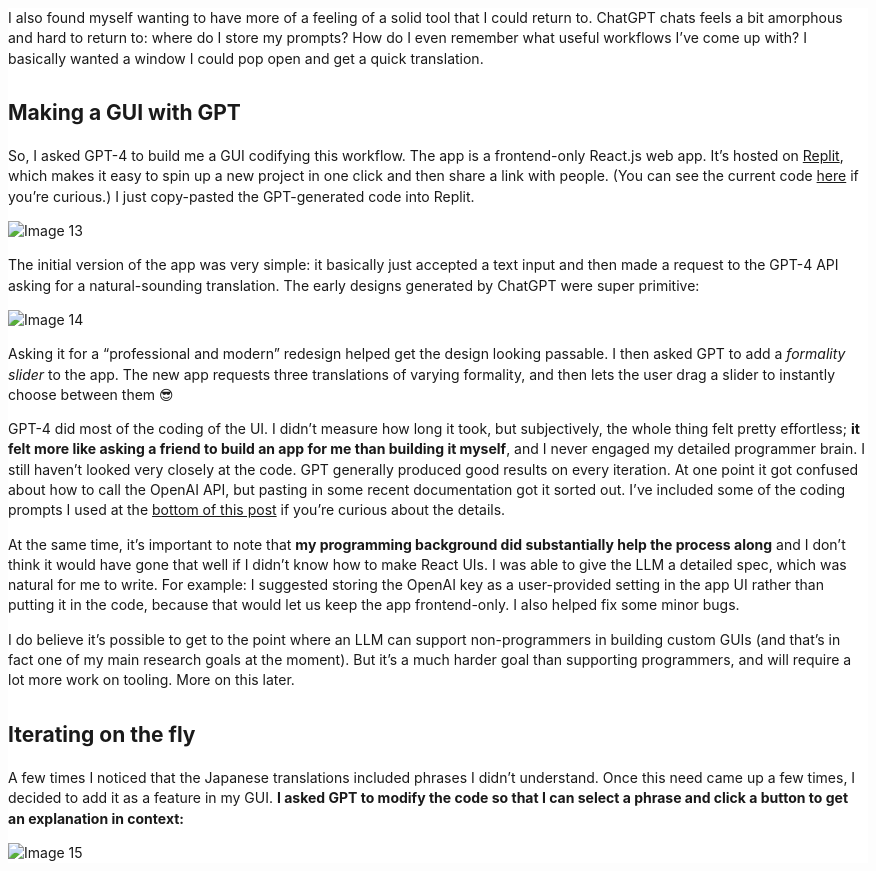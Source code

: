I also found myself wanting to have more of a feeling of a solid tool that I could return to. ChatGPT chats feels a bit amorphous and hard to return to: where do I store my prompts? How do I even remember what useful workflows I’ve come up with? I basically wanted a window I could pop open and get a quick translation.

Making a GUI with GPT[](https://www.geoffreylitt.com/2023/07/25/building-personal-tools-on-the-fly-with-llms#making-a-gui-with-gpt)
-----------------------------------------------------------------------------------------------------------------------------------

So, I asked GPT-4 to build me a GUI codifying this workflow. The app is a frontend-only React.js web app. It’s hosted on [Replit](https://replit.com/), which makes it easy to spin up a new project in one click and then share a link with people. (You can see the current code [here](https://replit.com/@GeoffreyLitt/TextMessageTranslator#src/App.jsx) if you’re curious.) I just copy-pasted the GPT-generated code into Replit.

![Image 13](https://www.geoffreylitt.com/images/article_images/texting-replit.png?1734903615)

The initial version of the app was very simple: it basically just accepted a text input and then made a request to the GPT-4 API asking for a natural-sounding translation. The early designs generated by ChatGPT were super primitive:

![Image 14](https://www.geoffreylitt.com/images/article_images/early-designs.png?1734903615)

Asking it for a “professional and modern” redesign helped get the design looking passable. I then asked GPT to add a _formality slider_ to the app. The new app requests three translations of varying formality, and then lets the user drag a slider to instantly choose between them 😎

GPT-4 did most of the coding of the UI. I didn’t measure how long it took, but subjectively, the whole thing felt pretty effortless; **it felt more like asking a friend to build an app for me than building it myself**, and I never engaged my detailed programmer brain. I still haven’t looked very closely at the code. GPT generally produced good results on every iteration. At one point it got confused about how to call the OpenAI API, but pasting in some recent documentation got it sorted out. I’ve included some of the coding prompts I used at the [bottom of this post](https://www.geoffreylitt.com/2023/07/25/building-personal-tools-on-the-fly-with-llms#appendix) if you’re curious about the details.

At the same time, it’s important to note that **my programming background did substantially help the process along** and I don’t think it would have gone that well if I didn’t know how to make React UIs. I was able to give the LLM a detailed spec, which was natural for me to write. For example: I suggested storing the OpenAI key as a user-provided setting in the app UI rather than putting it in the code, because that would let us keep the app frontend-only. I also helped fix some minor bugs.

I do believe it’s possible to get to the point where an LLM can support non-programmers in building custom GUIs (and that’s in fact one of my main research goals at the moment). But it’s a much harder goal than supporting programmers, and will require a lot more work on tooling. More on this later.

Iterating on the fly[](https://www.geoffreylitt.com/2023/07/25/building-personal-tools-on-the-fly-with-llms#iterating-on-the-fly)
---------------------------------------------------------------------------------------------------------------------------------

A few times I noticed that the Japanese translations included phrases I didn’t understand. Once this need came up a few times, I decided to add it as a feature in my GUI. **I asked GPT to modify the code so that I can select a phrase and click a button to get an explanation in context:**

![Image 15](https://www.geoffreylitt.com/images/article_images/explain-phrase.png?1734903615)
